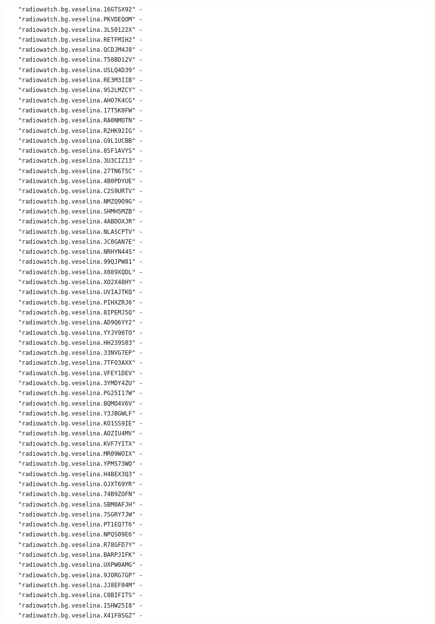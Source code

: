         "radiowatch.bg.veselina.16GTSX92" - 
        "radiowatch.bg.veselina.PKVDEQOM" - 
        "radiowatch.bg.veselina.3L50122X" - 
        "radiowatch.bg.veselina.RETFMIH2" - 
        "radiowatch.bg.veselina.QCDJM4J8" - 
        "radiowatch.bg.veselina.T58BD12V" - 
        "radiowatch.bg.veselina.USLQ4D39" - 
        "radiowatch.bg.veselina.RE3M3IIB" - 
        "radiowatch.bg.veselina.9S2LMZCY" - 
        "radiowatch.bg.veselina.AHO7K4CG" - 
        "radiowatch.bg.veselina.17T5K0FW" - 
        "radiowatch.bg.veselina.RA0NMOTN" - 
        "radiowatch.bg.veselina.R2HK92IG" - 
        "radiowatch.bg.veselina.G9L1UCBB" - 
        "radiowatch.bg.veselina.8SF1AVYS" - 
        "radiowatch.bg.veselina.3U3CIZ13" - 
        "radiowatch.bg.veselina.27TN6T5C" - 
        "radiowatch.bg.veselina.4B0PDYUE" - 
        "radiowatch.bg.veselina.C2S9URTV" - 
        "radiowatch.bg.veselina.NMZQ9O9G" - 
        "radiowatch.bg.veselina.SHMH5MZB" - 
        "radiowatch.bg.veselina.4ABDOXJR" - 
        "radiowatch.bg.veselina.NLASCPTV" - 
        "radiowatch.bg.veselina.JC0GAN7E" - 
        "radiowatch.bg.veselina.NRHYN44S" - 
        "radiowatch.bg.veselina.99QJPW81" - 
        "radiowatch.bg.veselina.X089XQDL" - 
        "radiowatch.bg.veselina.XO2X48HY" - 
        "radiowatch.bg.veselina.UVIAJTKQ" - 
        "radiowatch.bg.veselina.PIHXZRJ6" - 
        "radiowatch.bg.veselina.8IPEMJ5Q" - 
        "radiowatch.bg.veselina.AD9Q6YY2" - 
        "radiowatch.bg.veselina.YYJY90TO" - 
        "radiowatch.bg.veselina.HH239S03" - 
        "radiowatch.bg.veselina.33NVG7EP" - 
        "radiowatch.bg.veselina.7TFO3AXX" - 
        "radiowatch.bg.veselina.VFEY1DEV" - 
        "radiowatch.bg.veselina.3YMDY4ZU" - 
        "radiowatch.bg.veselina.PG25I17W" - 
        "radiowatch.bg.veselina.BQMO4V6V" - 
        "radiowatch.bg.veselina.Y3JBGWLF" - 
        "radiowatch.bg.veselina.KO1SS9IE" - 
        "radiowatch.bg.veselina.AOZIU4MV" - 
        "radiowatch.bg.veselina.KVF7YITX" - 
        "radiowatch.bg.veselina.MR09WOIX" - 
        "radiowatch.bg.veselina.YPMS73WQ" - 
        "radiowatch.bg.veselina.H4BEX3Q3" - 
        "radiowatch.bg.veselina.OJXT69YR" - 
        "radiowatch.bg.veselina.74B9ZOFN" - 
        "radiowatch.bg.veselina.SBM0AFJH" - 
        "radiowatch.bg.veselina.7SGRY7JW" - 
        "radiowatch.bg.veselina.PT1EQ7T6" - 
        "radiowatch.bg.veselina.NPQS09E6" - 
        "radiowatch.bg.veselina.R78GFD7Y" - 
        "radiowatch.bg.veselina.BARPJIFK" - 
        "radiowatch.bg.veselina.UXPW0AMG" - 
        "radiowatch.bg.veselina.9JORG7GP" - 
        "radiowatch.bg.veselina.JJ8EF04M" - 
        "radiowatch.bg.veselina.C8BIFITS" - 
        "radiowatch.bg.veselina.ISHW25I8" - 
        "radiowatch.bg.veselina.X41F8SGZ" - 
